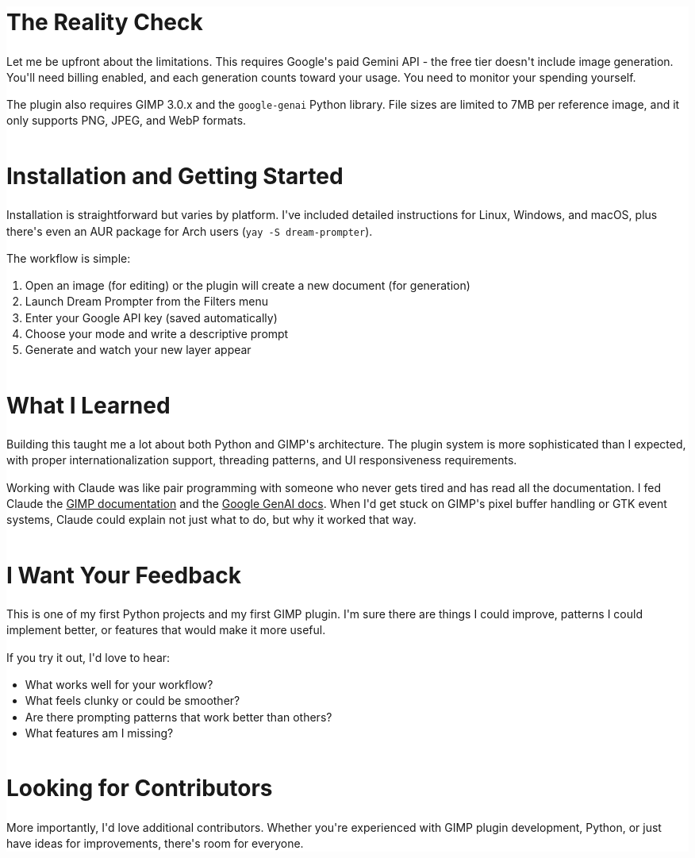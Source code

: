 # The Reality Check

Let me be upfront about the limitations. This requires Google's paid Gemini API - the free tier doesn't include image generation. You'll need billing enabled, and each generation counts toward your usage. You need to monitor your spending yourself.

The plugin also requires GIMP 3.0.x and the `google-genai` Python library. File sizes are limited to 7MB per reference image, and it only supports PNG, JPEG, and WebP formats.

# Installation and Getting Started

Installation is straightforward but varies by platform. I've included detailed instructions for Linux, Windows, and macOS, plus there's even an AUR package for Arch users (`yay -S dream-prompter`).

The workflow is simple:

1. Open an image (for editing) or the plugin will create a new document (for generation)
2. Launch Dream Prompter from the Filters menu
3. Enter your Google API key (saved automatically)
4. Choose your mode and write a descriptive prompt
5. Generate and watch your new layer appear

# What I Learned

Building this taught me a lot about both Python and GIMP's architecture. The plugin system is more sophisticated than I expected, with proper internationalization support, threading patterns, and UI responsiveness requirements.

Working with Claude was like pair programming with someone who never gets tired and has read all the documentation. I fed Claude the [GIMP documentation](https://developer.gimp.org/api/3.0/libgimp/index.html) and the [Google GenAI docs](https://github.com/googleapis/python-genai). When I'd get stuck on GIMP's pixel buffer handling or GTK event systems, Claude could explain not just what to do, but why it worked that way.

# I Want Your Feedback

This is one of my first Python projects and my first GIMP plugin. I'm sure there are things I could improve, patterns I could implement better, or features that would make it more useful.

If you try it out, I'd love to hear:

- What works well for your workflow?
- What feels clunky or could be smoother?
- Are there prompting patterns that work better than others?
- What features am I missing?

# Looking for Contributors

More importantly, I'd love additional contributors. Whether you're experienced with GIMP plugin development, Python, or just have ideas for improvements, there's room for everyone.
